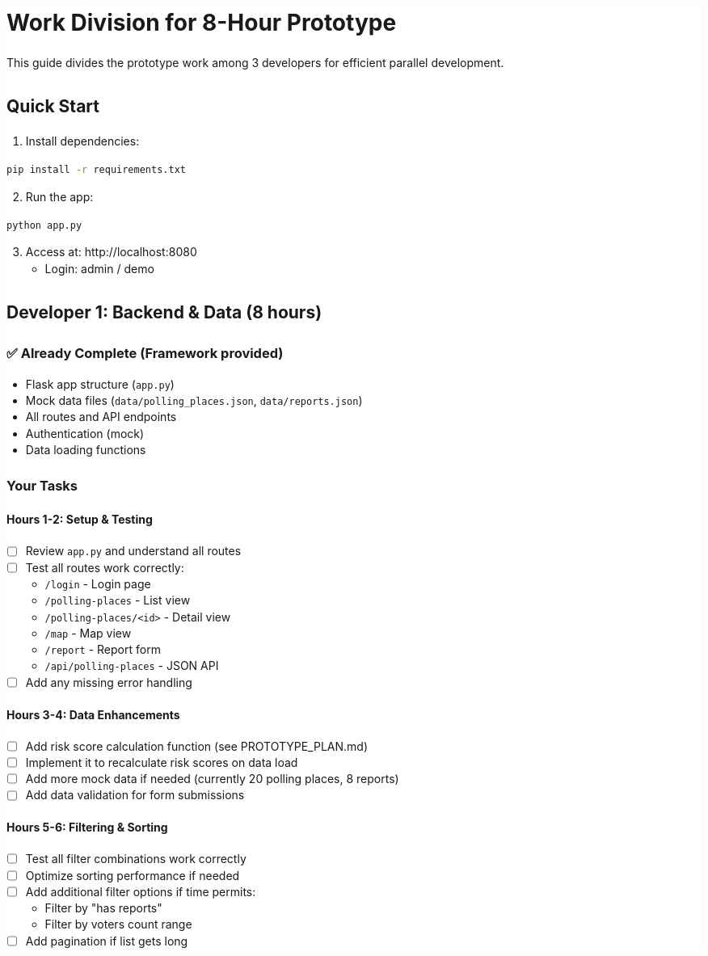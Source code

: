 # Work Division for 8-Hour Prototype

This guide divides the prototype work among 3 developers for efficient parallel development.

## Quick Start

1. Install dependencies:
```bash
pip install -r requirements.txt
```

2. Run the app:
```bash
python app.py
```

3. Access at: http://localhost:8080
   - Login: admin / demo

## Developer 1: Backend & Data (8 hours)

### ✅ Already Complete (Framework provided)
- Flask app structure (`app.py`)
- Mock data files (`data/polling_places.json`, `data/reports.json`)
- All routes and API endpoints
- Authentication (mock)
- Data loading functions

### Your Tasks

#### Hours 1-2: Setup & Testing
- [ ] Review `app.py` and understand all routes
- [ ] Test all routes work correctly:
  - `/login` - Login page
  - `/polling-places` - List view
  - `/polling-places/<id>` - Detail view
  - `/map` - Map view
  - `/report` - Report form
  - `/api/polling-places` - JSON API
- [ ] Add any missing error handling

#### Hours 3-4: Data Enhancements
- [ ] Add risk score calculation function (see PROTOTYPE_PLAN.md)
- [ ] Implement it to recalculate risk scores on data load
- [ ] Add more mock data if needed (currently 20 polling places, 8 reports)
- [ ] Add data validation for form submissions

#### Hours 5-6: Filtering & Sorting
- [ ] Test all filter combinations work correctly
- [ ] Optimize sorting performance if needed
- [ ] Add additional filter options if time permits:
  - Filter by "has reports"
  - Filter by voters count range
- [ ] Add pagination if list gets long
